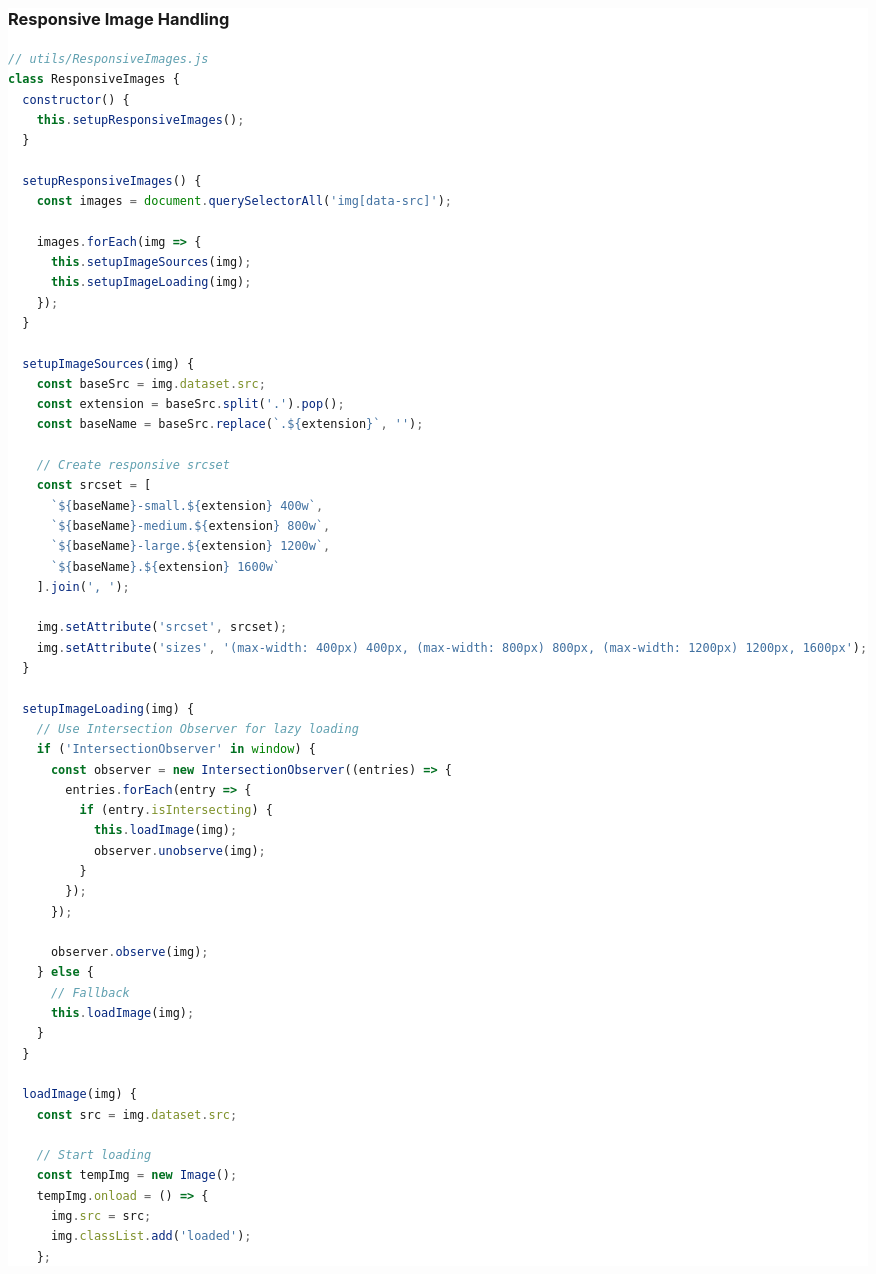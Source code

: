 ### Responsive Image Handling
```javascript
// utils/ResponsiveImages.js
class ResponsiveImages {
  constructor() {
    this.setupResponsiveImages();
  }

  setupResponsiveImages() {
    const images = document.querySelectorAll('img[data-src]');

    images.forEach(img => {
      this.setupImageSources(img);
      this.setupImageLoading(img);
    });
  }

  setupImageSources(img) {
    const baseSrc = img.dataset.src;
    const extension = baseSrc.split('.').pop();
    const baseName = baseSrc.replace(`.${extension}`, '');

    // Create responsive srcset
    const srcset = [
      `${baseName}-small.${extension} 400w`,
      `${baseName}-medium.${extension} 800w`,
      `${baseName}-large.${extension} 1200w`,
      `${baseName}.${extension} 1600w`
    ].join(', ');

    img.setAttribute('srcset', srcset);
    img.setAttribute('sizes', '(max-width: 400px) 400px, (max-width: 800px) 800px, (max-width: 1200px) 1200px, 1600px');
  }

  setupImageLoading(img) {
    // Use Intersection Observer for lazy loading
    if ('IntersectionObserver' in window) {
      const observer = new IntersectionObserver((entries) => {
        entries.forEach(entry => {
          if (entry.isIntersecting) {
            this.loadImage(img);
            observer.unobserve(img);
          }
        });
      });

      observer.observe(img);
    } else {
      // Fallback
      this.loadImage(img);
    }
  }

  loadImage(img) {
    const src = img.dataset.src;

    // Start loading
    const tempImg = new Image();
    tempImg.onload = () => {
      img.src = src;
      img.classList.add('loaded');
    };
```